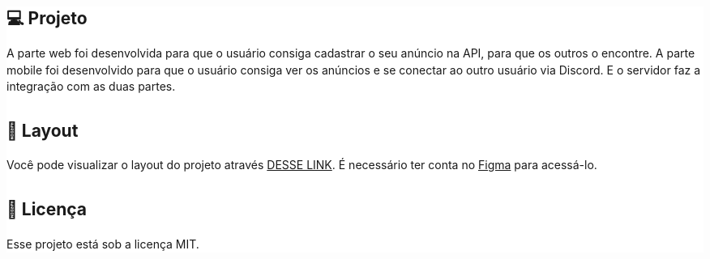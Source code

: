 ## 💻 Projeto
A parte web foi desenvolvida para que o usuário consiga cadastrar o seu anúncio na API, para que os outros o encontre.
A parte mobile foi desenvolvido para que o usuário consiga ver os anúncios e se conectar ao outro usuário via Discord.
E o servidor faz a integração com as duas partes. 

## 🔖 Layout

Você pode visualizar o layout do projeto através [DESSE LINK](https://www.figma.com/file/x2NKhOdjxO5velmUINNKYg/NLW-eSports-(Community)?node-id=0%3A1&t=LQDPM7XwfOcCvBnn-0). É necessário ter conta no [Figma](https://figma.com) para acessá-lo.

## :memo: Licença

Esse projeto está sob a licença MIT.
